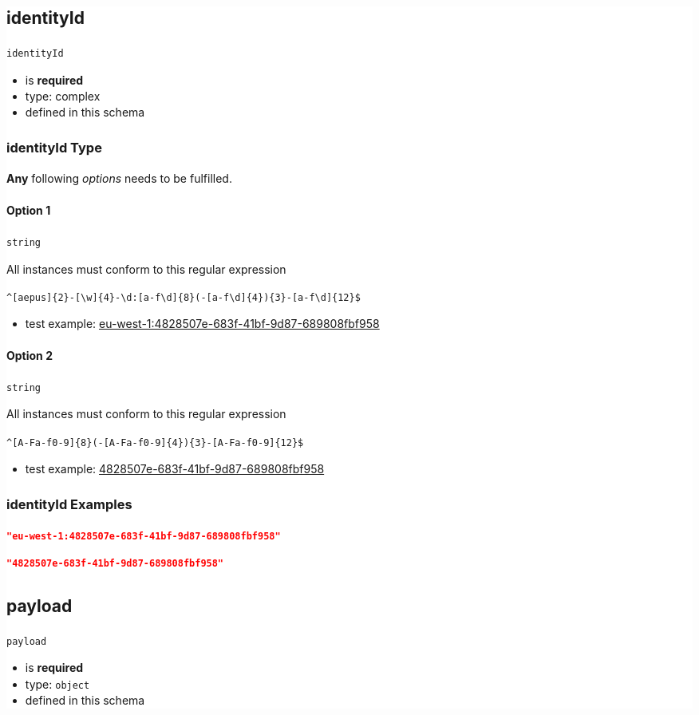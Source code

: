 ## identityId

`identityId`

- is **required**
- type: complex
- defined in this schema

### identityId Type

**Any** following _options_ needs to be fulfilled.

#### Option 1

`string`

All instances must conform to this regular expression

```regex
^[aepus]{2}-[\w]{4}-\d:[a-f\d]{8}(-[a-f\d]{4}){3}-[a-f\d]{12}$
```

- test example:
  [eu-west-1:4828507e-683f-41bf-9d87-689808fbf958](<https://regexr.com/?expression=%5E%5Baepus%5D%7B2%7D-%5B%5Cw%5D%7B4%7D-%5Cd%3A%5Ba-f%5Cd%5D%7B8%7D(-%5Ba-f%5Cd%5D%7B4%7D)%7B3%7D-%5Ba-f%5Cd%5D%7B12%7D%24&text=eu-west-1%3A4828507e-683f-41bf-9d87-689808fbf958>)

#### Option 2

`string`

All instances must conform to this regular expression

```regex
^[A-Fa-f0-9]{8}(-[A-Fa-f0-9]{4}){3}-[A-Fa-f0-9]{12}$
```

- test example:
  [4828507e-683f-41bf-9d87-689808fbf958](<https://regexr.com/?expression=%5E%5BA-Fa-f0-9%5D%7B8%7D(-%5BA-Fa-f0-9%5D%7B4%7D)%7B3%7D-%5BA-Fa-f0-9%5D%7B12%7D%24&text=4828507e-683f-41bf-9d87-689808fbf958>)

### identityId Examples

```json
"eu-west-1:4828507e-683f-41bf-9d87-689808fbf958"
```

```json
"4828507e-683f-41bf-9d87-689808fbf958"
```

## payload

`payload`

- is **required**
- type: `object`
- defined in this schema
